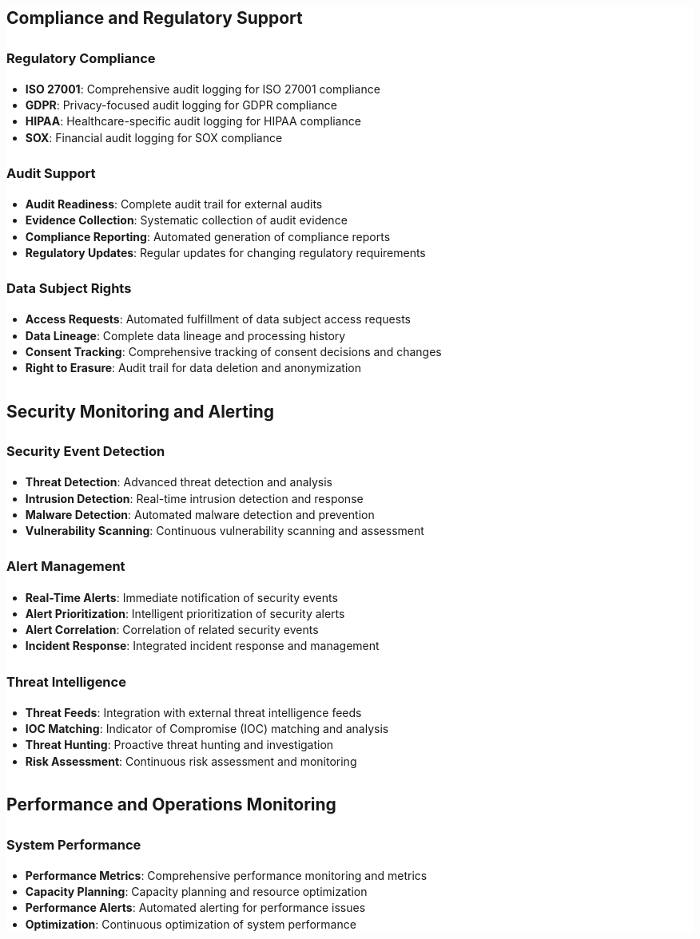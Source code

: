 ## Compliance and Regulatory Support

### **Regulatory Compliance**
- **ISO 27001**: Comprehensive audit logging for ISO 27001 compliance
- **GDPR**: Privacy-focused audit logging for GDPR compliance
- **HIPAA**: Healthcare-specific audit logging for HIPAA compliance
- **SOX**: Financial audit logging for SOX compliance

### **Audit Support**
- **Audit Readiness**: Complete audit trail for external audits
- **Evidence Collection**: Systematic collection of audit evidence
- **Compliance Reporting**: Automated generation of compliance reports
- **Regulatory Updates**: Regular updates for changing regulatory requirements

### **Data Subject Rights**
- **Access Requests**: Automated fulfillment of data subject access requests
- **Data Lineage**: Complete data lineage and processing history
- **Consent Tracking**: Comprehensive tracking of consent decisions and changes
- **Right to Erasure**: Audit trail for data deletion and anonymization

## Security Monitoring and Alerting

### **Security Event Detection**
- **Threat Detection**: Advanced threat detection and analysis
- **Intrusion Detection**: Real-time intrusion detection and response
- **Malware Detection**: Automated malware detection and prevention
- **Vulnerability Scanning**: Continuous vulnerability scanning and assessment

### **Alert Management**
- **Real-Time Alerts**: Immediate notification of security events
- **Alert Prioritization**: Intelligent prioritization of security alerts
- **Alert Correlation**: Correlation of related security events
- **Incident Response**: Integrated incident response and management

### **Threat Intelligence**
- **Threat Feeds**: Integration with external threat intelligence feeds
- **IOC Matching**: Indicator of Compromise (IOC) matching and analysis
- **Threat Hunting**: Proactive threat hunting and investigation
- **Risk Assessment**: Continuous risk assessment and monitoring

## Performance and Operations Monitoring

### **System Performance**
- **Performance Metrics**: Comprehensive performance monitoring and metrics
- **Capacity Planning**: Capacity planning and resource optimization
- **Performance Alerts**: Automated alerting for performance issues
- **Optimization**: Continuous optimization of system performance
